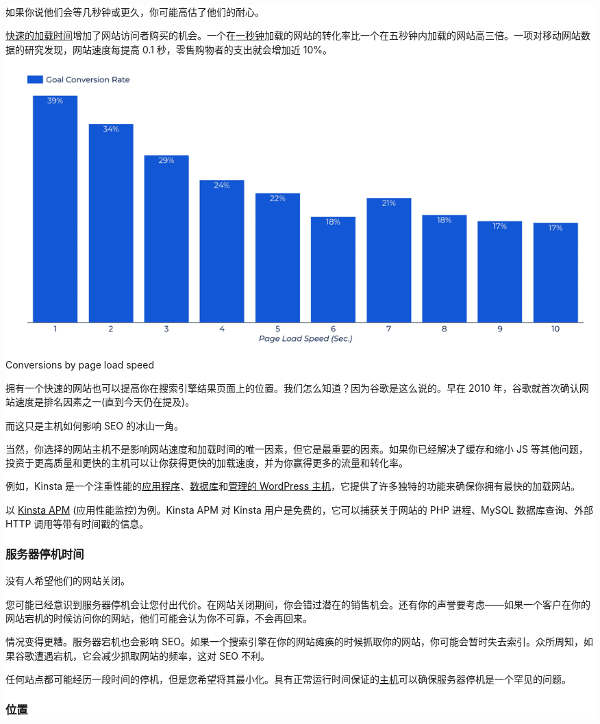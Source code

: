 如果你说他们会等几秒钟或更久，你可能高估了他们的耐心。

[快速的加载时间](https://kinsta.com/ebooks/wordpress/speed-up-wordpress/)增加了网站访问者购买的机会。一个在[一秒钟](https://www.portent.com/blog/analytics/research-site-speed-hurting-everyones-revenue.htm)加载的网站的转化率比一个在五秒钟内加载的网站高三倍。一项对移动网站数据的研究发现，网站速度每提高 0.1 秒，零售购物者的支出就会增加近 10%。

![Conversions by page load speed](img/9c7d5c48d61ca370064e41793e5ea9af.png)

Conversions by page load speed



拥有一个快速的网站也可以提高你在搜索引擎结果页面上的位置。我们怎么知道？因为谷歌是这么说的。早在 2010 年，谷歌就首次确认网站速度是排名因素之一(直到今天仍在提及)。

而这只是主机如何影响 SEO 的冰山一角。

当然，你选择的网站主机不是影响网站速度和加载时间的唯一因素，但它是最重要的因素。如果你已经解决了缓存和缩小 JS 等其他问题，投资于更高质量和更快的主机可以让你获得更快的加载速度，并为你赢得更多的流量和转化率。

例如，Kinsta 是一个注重性能的[应用程序](https://kinsta.com/application-hosting/)、[数据库](https://kinsta.com/database-hosting/)和[管理的 WordPress 主机](https://kinsta.com/wordpress-hosting/)，它提供了许多独特的功能来确保你拥有最快的加载网站。

以 [Kinsta APM](https://kinsta.com/apm-tool/) (应用性能监控)为例。Kinsta APM 对 Kinsta 用户是免费的，它可以捕获关于网站的 PHP 进程、MySQL 数据库查询、外部 HTTP 调用等带有时间戳的信息。

### 服务器停机时间

没有人希望他们的网站关闭。

您可能已经意识到服务器停机会让您付出代价。在网站关闭期间，你会错过潜在的销售机会。还有你的声誉要考虑——如果一个客户在你的网站宕机的时候访问你的网站，他们可能会认为你不可靠，不会再回来。

情况变得更糟。服务器宕机也会影响 SEO。如果一个搜索引擎在你的网站瘫痪的时候抓取你的网站，你可能会暂时失去索引。众所周知，如果谷歌遭遇宕机，它会减少抓取网站的频率，这对 SEO 不利。

任何站点都可能经历一段时间的停机，但是您希望将其最小化。具有正常运行时间保证的[主机](https://kinsta.com/help/guaranteed-uptime/)可以确保服务器停机是一个罕见的问题。

### 位置
